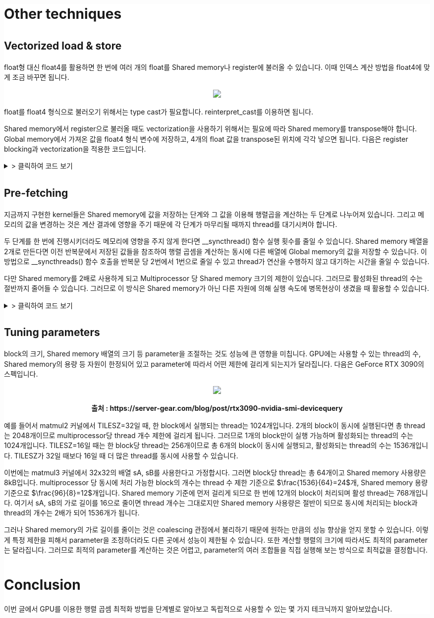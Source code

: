 # Other techniques

## Vectorized load & store
float형 대신 float4를 활용하면 한 번에 여러 개의 float를 Shared memory나 register에 불러올 수 있습니다. 이때 인덱스 계산 방법을 float4에 맞게 조금 바꾸면 됩니다. 
<p align="center"><img src="/assets/images/cuda-matmul/005.png"></p>

float를 float4 형식으로 불러오기 위해서는 type cast가 필요합니다. reinterpret_cast를 이용하면 됩니다. 

Shared memory에서 register으로 불러올 때도 vectorization을 사용하기 위해서는 필요에 따라 Shared memory를 transpose해야 합니다. Global memory에서 가져온 값을 float4 형식 변수에 저장하고, 4개의 float 값을 transpose된 위치에 각각 넣으면 됩니다. 다음은 register blocking과 vectorization을 적용한 코드입니다. 
<details markdown="1"><summary>> 클릭하여 코드 보기</summary></details>



## Pre-fetching
지금까지 구현한 kernel들은 Shared memory에 값을 저장하는 단계와 그 값을 이용해 행렬곱을 계산하는 두 단계로 나누어져 있습니다. 그리고 메모리의 값을 변경하는 것은 계산 결과에 영향을 주기 때문에 각 단계가 마무리될 때까지 thread를 대기시켜야 합니다. 

두 단계를 한 번에 진행시키더라도 메모리에 영향을 주지 않게 한다면 __syncthread() 함수 실행 횟수를 줄일 수 있습니다. Shared memory 배열을 2개로 만든다면 이전 반복문에서 저장된 값들을 참조하여 행렬 곱셈을 계산하는 동시에 다른 배열에 Global memory의 값을 저장할 수 있습니다. 이 방법으로 __syncthreads() 함수 호출을 반복문 당 2번에서 1번으로 줄일 수 있고 thread가 연산을 수행하지 않고 대기하는 시간을 줄일 수 있습니다.

다만 Shared memory를 2배로 사용하게 되고 Multiprocessor 당 Shared memory 크기의 제한이 있습니다. 그러므로 활성화된 thread의 수는 절반까지 줄어들 수 있습니다. 그러므로 이 방식은 Shared memory가 아닌 다른 자원에 의해 실행 속도에 병목현상이 생겼을 때 활용할 수 있습니다. 

<details markdown="1"><summary>> 클릭하여 코드 보기</summary></details>

## Tuning parameters
block의 크기, Shared memory 배열의 크기 등 parameter을 조절하는 것도 성능에 큰 영향을 미칩니다. GPU에는 사용할 수 있는 thread의 수, Shared memory의 용량 등 자원이 한정되어 있고 parameter에 따라서 어떤 제한에 걸리게 되는지가 달라집니다. 다음은 GeForce RTX 3090의 스펙입니다. 
<p align="center"><img src="/assets/images/cuda-matmul/007.png"></p>
<center><b>출처 : https://server-gear.com/blog/post/rtx3090-nvidia-smi-devicequery</b></center>

예를 들어서 matmul2 커널에서 TILESZ=32일 때, 한 block에서 실행되는 thread는 1024개입니다. 2개의 block이 동시에 실행된다면 총 thread는 2048개이므로 multiprocessor당 thread 개수 제한에 걸리게 됩니다. 그러므로 1개의 block만이 실행 가능하며 활성화되는 thread의 수는 1024개입니다. TILESZ=16일 때는 한 block당 thread는 256개이므로 총 6개의 block이 동시에 실행되고, 활성화되는 thread의 수는 1536개입니다. TILESZ가 32일 때보다 16일 때 더 많은 thread를 동시에 사용할 수 있습니다.

이번에는 matmul3 커널에서 32x32의 배열 sA, sB를 사용한다고 가정합시다. 그러면 block당 thread는 총 64개이고 Shared memory 사용량은 8kB입니다. multiprocessor 당 동시에 처리 가능한 block의 개수는 thread 수 제한 기준으로 $\frac{1536}{64}=24$개, Shared memory 용량 기준으로 $\frac{96}{8}=12$개입니다. Shared memory 기준에 먼저 걸리게 되므로 한 번에 12개의 block이 처리되며 활성 thread는 768개입니다. 여기서 sA, sB의 가로 길이를 16으로 줄이면 thread 개수는 그대로지만 Shared memory 사용량은 절반이 되므로 동시에 처리되는 block과 thread의 개수는 2배가 되어 1536개가 됩니다. 

그러나 Shared memory의 가로 길이를 줄이는 것은 coalescing 관점에서 불리하기 때문에 원하는 만큼의 성능 향상을 얻지 못할 수 있습니다. 이렇게 특정 제한을 피해서 parameter을 조정하더라도 다른 곳에서 성능이 제한될 수 있습니다. 또한 계산할 행렬의 크기에 따라서도 최적의 parameter는 달라집니다. 그러므로 최적의 parameter를 계산하는 것은 어렵고, parameter의 여러 조합들을 직접 실행해 보는 방식으로 최적값을 결정합니다. 

# Conclusion
이번 글에서 GPU를 이용한 행렬 곱셈 최적화 방법을 단계별로 알아보고 독립적으로 사용할 수 있는 몇 가지 테크닉까지 알아보았습니다. 
